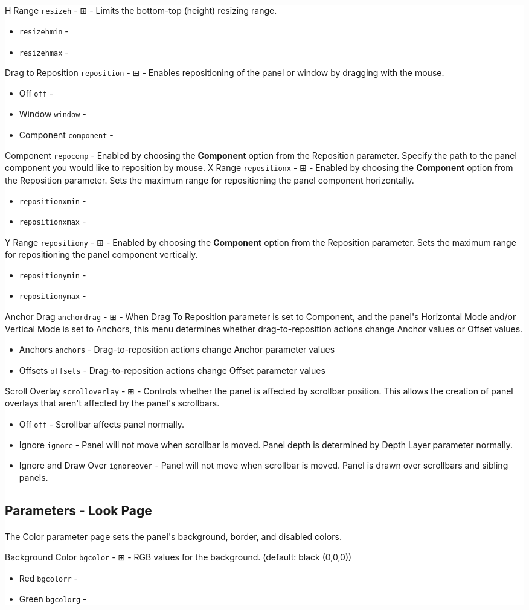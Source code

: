 H Range `resizeh` - ⊞ - Limits the bottom-top (height) resizing range.

* `resizehmin` -

* `resizehmax` -

Drag to Reposition `reposition` - ⊞ - Enables repositioning of the panel or window by dragging with the mouse.

* Off `off` -

* Window `window` -

* Component `component` -

Component `repocomp` - Enabled by choosing the **Component** option from the Reposition parameter. Specify the path to the panel component you would like to reposition by mouse.
X Range `repositionx` - ⊞ - Enabled by choosing the **Component** option from the Reposition parameter. Sets the maximum range for repositioning the panel component horizontally.

* `repositionxmin` -

* `repositionxmax` -

Y Range `repositiony` - ⊞ - Enabled by choosing the **Component** option from the Reposition parameter. Sets the maximum range for repositioning the panel component vertically.

* `repositionymin` -

* `repositionymax` -

Anchor Drag `anchordrag` - ⊞ - When Drag To Reposition parameter is set to Component, and the panel's Horizontal Mode and/or Vertical Mode is set to Anchors, this menu determines whether drag-to-reposition actions change Anchor values or Offset values.

* Anchors `anchors` - Drag-to-reposition actions change Anchor parameter values

* Offsets `offsets` - Drag-to-reposition actions change Offset parameter values

Scroll Overlay `scrolloverlay` - ⊞ - Controls whether the panel is affected by scrollbar position. This allows the creation of panel overlays that aren't affected by the panel's scrollbars.

* Off `off` - Scrollbar affects panel normally.

* Ignore `ignore` - Panel will not move when scrollbar is moved. Panel depth is determined by Depth Layer parameter normally.

* Ignore and Draw Over `ignoreover` - Panel will not move when scrollbar is moved. Panel is drawn over scrollbars and sibling panels.

  


## Parameters - Look Page

The Color parameter page sets the panel's background, border, and disabled colors.

Background Color `bgcolor` - ⊞ - RGB values for the background. (default: black (0,0,0))

* Red `bgcolorr` -

* Green `bgcolorg` -
